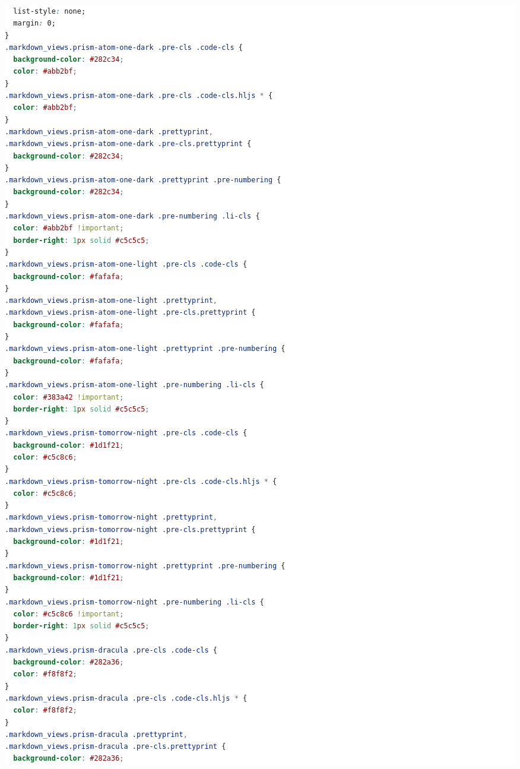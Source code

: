 ```css
  list-style: none;
  margin: 0;
}
.markdown_views.prism-atom-one-dark .pre-cls .code-cls {
  background-color: #282c34;
  color: #abb2bf;
}
.markdown_views.prism-atom-one-dark .pre-cls .code-cls.hljs * {
  color: #abb2bf;
}
.markdown_views.prism-atom-one-dark .prettyprint,
.markdown_views.prism-atom-one-dark .pre-cls.prettyprint {
  background-color: #282c34;
}
.markdown_views.prism-atom-one-dark .prettyprint .pre-numbering {
  background-color: #282c34;
}
.markdown_views.prism-atom-one-dark .pre-numbering .li-cls {
  color: #abb2bf !important;
  border-right: 1px solid #c5c5c5;
}
.markdown_views.prism-atom-one-light .pre-cls .code-cls {
  background-color: #fafafa;
}
.markdown_views.prism-atom-one-light .prettyprint,
.markdown_views.prism-atom-one-light .pre-cls.prettyprint {
  background-color: #fafafa;
}
.markdown_views.prism-atom-one-light .prettyprint .pre-numbering {
  background-color: #fafafa;
}
.markdown_views.prism-atom-one-light .pre-numbering .li-cls {
  color: #383a42 !important;
  border-right: 1px solid #c5c5c5;
}
.markdown_views.prism-tomorrow-night .pre-cls .code-cls {
  background-color: #1d1f21;
  color: #c5c8c6;
}
.markdown_views.prism-tomorrow-night .pre-cls .code-cls.hljs * {
  color: #c5c8c6;
}
.markdown_views.prism-tomorrow-night .prettyprint,
.markdown_views.prism-tomorrow-night .pre-cls.prettyprint {
  background-color: #1d1f21;
}
.markdown_views.prism-tomorrow-night .prettyprint .pre-numbering {
  background-color: #1d1f21;
}
.markdown_views.prism-tomorrow-night .pre-numbering .li-cls {
  color: #c5c8c6 !important;
  border-right: 1px solid #c5c5c5;
}
.markdown_views.prism-dracula .pre-cls .code-cls {
  background-color: #282a36;
  color: #f8f8f2;
}
.markdown_views.prism-dracula .pre-cls .code-cls.hljs * {
  color: #f8f8f2;
}
.markdown_views.prism-dracula .prettyprint,
.markdown_views.prism-dracula .pre-cls.prettyprint {
  background-color: #282a36;
```
